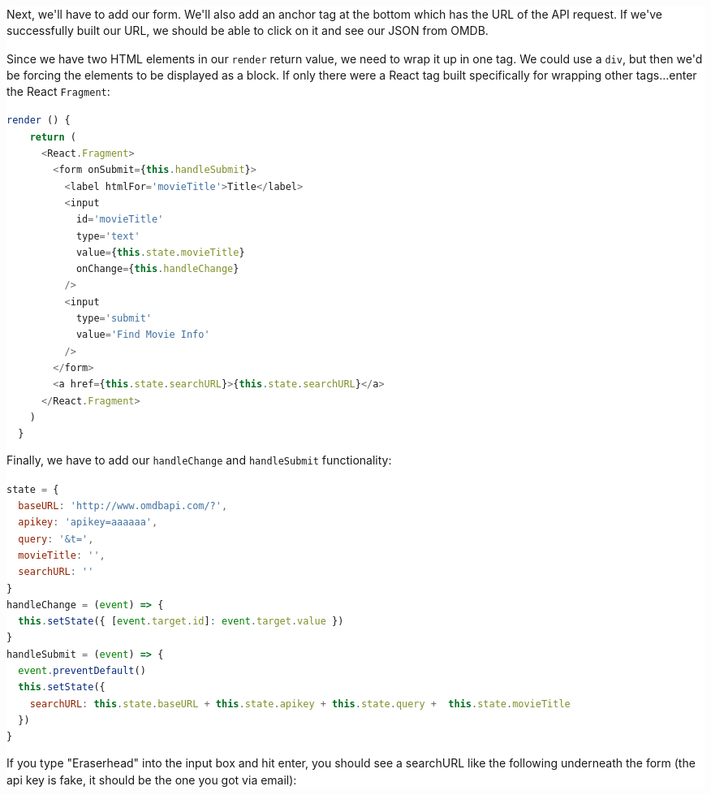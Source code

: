 Next, we'll have to add our form. We'll also add an anchor tag at the bottom which has the URL of the API request. If we've successfully built our URL, we should be able to click on it and see our JSON from OMDB.

Since we have two HTML elements in our `render` return value, we need to wrap it up in one tag. We could use a `div`, but then we'd be forcing the elements to be displayed as a block.  If only there were a React tag built specifically for wrapping other tags...enter the React `Fragment`:

```js
render () {
    return (
      <React.Fragment>
        <form onSubmit={this.handleSubmit}>
          <label htmlFor='movieTitle'>Title</label>
          <input
            id='movieTitle'
            type='text'
            value={this.state.movieTitle}
            onChange={this.handleChange}
          />
          <input
            type='submit'
            value='Find Movie Info'
          />
        </form>
        <a href={this.state.searchURL}>{this.state.searchURL}</a>
      </React.Fragment>
    )
  }
```



Finally, we have to add our `handleChange` and `handleSubmit` functionality:

```js
state = {
  baseURL: 'http://www.omdbapi.com/?',
  apikey: 'apikey=aaaaaa',
  query: '&t=',
  movieTitle: '',
  searchURL: ''
}
handleChange = (event) => {
  this.setState({ [event.target.id]: event.target.value })
}
handleSubmit = (event) => {
  event.preventDefault()
  this.setState({
    searchURL: this.state.baseURL + this.state.apikey + this.state.query +  this.state.movieTitle
  })
}
```

If you type "Eraserhead" into the input box and hit enter, you should see a searchURL like the following underneath the form (the api key is fake, it should be the one you got via email):
